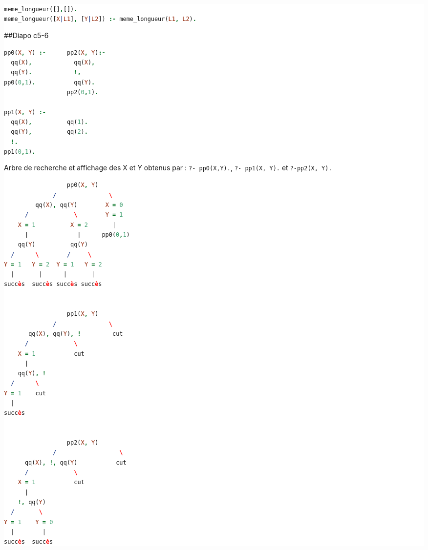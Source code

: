```prolog
meme_longueur([],[]).
meme_longueur([X|L1], [Y|L2]) :- meme_longueur(L1, L2).
```

##Diapo c5-6

```prolog
pp0(X, Y) :-      pp2(X, Y):-
  qq(X),            qq(X),
  qq(Y).            !,
pp0(0,1).           qq(Y).
                  pp2(0,1).

pp1(X, Y) :-
  qq(X),          qq(1).
  qq(Y),          qq(2).
  !.
pp1(0,1).
```

Arbre de recherche et affichage des X et Y obtenus par : `?- pp0(X,Y).`,
`?- pp1(X, Y).` et `?-pp2(X, Y).`

```prolog
                  pp0(X, Y)
              /               \
         qq(X), qq(Y)        X = 0
      /             \        Y = 1
    X = 1          X = 2       |
      |              |      pp0(0,1)
    qq(Y)          qq(Y)
  /      \        /     \
Y = 1   Y = 2  Y = 1   Y = 2
  |       |      |       |
succès  succès succès succès


                  pp1(X, Y)
              /               \
       qq(X), qq(Y), !         cut
      /             \
    X = 1           cut
      |
    qq(Y), !
  /      \
Y = 1    cut
  |
succès


                  pp2(X, Y)
              /                  \
      qq(X), !, qq(Y)           cut
      /             \
    X = 1           cut
      |
    !, qq(Y)
  /       \
Y = 1    Y = 0
  |        |
succès  succès
```
